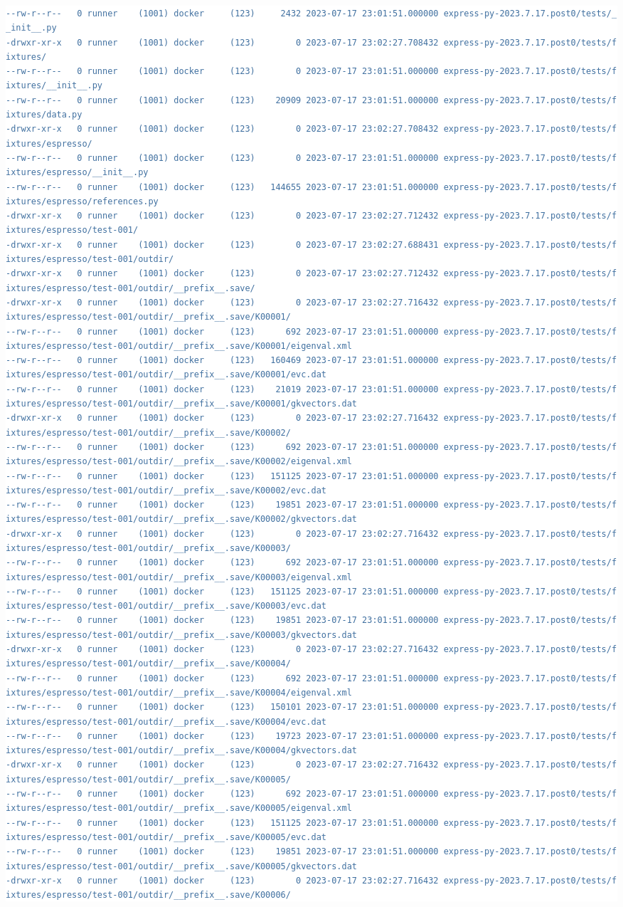 ```diff
--rw-r--r--   0 runner    (1001) docker     (123)     2432 2023-07-17 23:01:51.000000 express-py-2023.7.17.post0/tests/__init__.py
-drwxr-xr-x   0 runner    (1001) docker     (123)        0 2023-07-17 23:02:27.708432 express-py-2023.7.17.post0/tests/fixtures/
--rw-r--r--   0 runner    (1001) docker     (123)        0 2023-07-17 23:01:51.000000 express-py-2023.7.17.post0/tests/fixtures/__init__.py
--rw-r--r--   0 runner    (1001) docker     (123)    20909 2023-07-17 23:01:51.000000 express-py-2023.7.17.post0/tests/fixtures/data.py
-drwxr-xr-x   0 runner    (1001) docker     (123)        0 2023-07-17 23:02:27.708432 express-py-2023.7.17.post0/tests/fixtures/espresso/
--rw-r--r--   0 runner    (1001) docker     (123)        0 2023-07-17 23:01:51.000000 express-py-2023.7.17.post0/tests/fixtures/espresso/__init__.py
--rw-r--r--   0 runner    (1001) docker     (123)   144655 2023-07-17 23:01:51.000000 express-py-2023.7.17.post0/tests/fixtures/espresso/references.py
-drwxr-xr-x   0 runner    (1001) docker     (123)        0 2023-07-17 23:02:27.712432 express-py-2023.7.17.post0/tests/fixtures/espresso/test-001/
-drwxr-xr-x   0 runner    (1001) docker     (123)        0 2023-07-17 23:02:27.688431 express-py-2023.7.17.post0/tests/fixtures/espresso/test-001/outdir/
-drwxr-xr-x   0 runner    (1001) docker     (123)        0 2023-07-17 23:02:27.712432 express-py-2023.7.17.post0/tests/fixtures/espresso/test-001/outdir/__prefix__.save/
-drwxr-xr-x   0 runner    (1001) docker     (123)        0 2023-07-17 23:02:27.716432 express-py-2023.7.17.post0/tests/fixtures/espresso/test-001/outdir/__prefix__.save/K00001/
--rw-r--r--   0 runner    (1001) docker     (123)      692 2023-07-17 23:01:51.000000 express-py-2023.7.17.post0/tests/fixtures/espresso/test-001/outdir/__prefix__.save/K00001/eigenval.xml
--rw-r--r--   0 runner    (1001) docker     (123)   160469 2023-07-17 23:01:51.000000 express-py-2023.7.17.post0/tests/fixtures/espresso/test-001/outdir/__prefix__.save/K00001/evc.dat
--rw-r--r--   0 runner    (1001) docker     (123)    21019 2023-07-17 23:01:51.000000 express-py-2023.7.17.post0/tests/fixtures/espresso/test-001/outdir/__prefix__.save/K00001/gkvectors.dat
-drwxr-xr-x   0 runner    (1001) docker     (123)        0 2023-07-17 23:02:27.716432 express-py-2023.7.17.post0/tests/fixtures/espresso/test-001/outdir/__prefix__.save/K00002/
--rw-r--r--   0 runner    (1001) docker     (123)      692 2023-07-17 23:01:51.000000 express-py-2023.7.17.post0/tests/fixtures/espresso/test-001/outdir/__prefix__.save/K00002/eigenval.xml
--rw-r--r--   0 runner    (1001) docker     (123)   151125 2023-07-17 23:01:51.000000 express-py-2023.7.17.post0/tests/fixtures/espresso/test-001/outdir/__prefix__.save/K00002/evc.dat
--rw-r--r--   0 runner    (1001) docker     (123)    19851 2023-07-17 23:01:51.000000 express-py-2023.7.17.post0/tests/fixtures/espresso/test-001/outdir/__prefix__.save/K00002/gkvectors.dat
-drwxr-xr-x   0 runner    (1001) docker     (123)        0 2023-07-17 23:02:27.716432 express-py-2023.7.17.post0/tests/fixtures/espresso/test-001/outdir/__prefix__.save/K00003/
--rw-r--r--   0 runner    (1001) docker     (123)      692 2023-07-17 23:01:51.000000 express-py-2023.7.17.post0/tests/fixtures/espresso/test-001/outdir/__prefix__.save/K00003/eigenval.xml
--rw-r--r--   0 runner    (1001) docker     (123)   151125 2023-07-17 23:01:51.000000 express-py-2023.7.17.post0/tests/fixtures/espresso/test-001/outdir/__prefix__.save/K00003/evc.dat
--rw-r--r--   0 runner    (1001) docker     (123)    19851 2023-07-17 23:01:51.000000 express-py-2023.7.17.post0/tests/fixtures/espresso/test-001/outdir/__prefix__.save/K00003/gkvectors.dat
-drwxr-xr-x   0 runner    (1001) docker     (123)        0 2023-07-17 23:02:27.716432 express-py-2023.7.17.post0/tests/fixtures/espresso/test-001/outdir/__prefix__.save/K00004/
--rw-r--r--   0 runner    (1001) docker     (123)      692 2023-07-17 23:01:51.000000 express-py-2023.7.17.post0/tests/fixtures/espresso/test-001/outdir/__prefix__.save/K00004/eigenval.xml
--rw-r--r--   0 runner    (1001) docker     (123)   150101 2023-07-17 23:01:51.000000 express-py-2023.7.17.post0/tests/fixtures/espresso/test-001/outdir/__prefix__.save/K00004/evc.dat
--rw-r--r--   0 runner    (1001) docker     (123)    19723 2023-07-17 23:01:51.000000 express-py-2023.7.17.post0/tests/fixtures/espresso/test-001/outdir/__prefix__.save/K00004/gkvectors.dat
-drwxr-xr-x   0 runner    (1001) docker     (123)        0 2023-07-17 23:02:27.716432 express-py-2023.7.17.post0/tests/fixtures/espresso/test-001/outdir/__prefix__.save/K00005/
--rw-r--r--   0 runner    (1001) docker     (123)      692 2023-07-17 23:01:51.000000 express-py-2023.7.17.post0/tests/fixtures/espresso/test-001/outdir/__prefix__.save/K00005/eigenval.xml
--rw-r--r--   0 runner    (1001) docker     (123)   151125 2023-07-17 23:01:51.000000 express-py-2023.7.17.post0/tests/fixtures/espresso/test-001/outdir/__prefix__.save/K00005/evc.dat
--rw-r--r--   0 runner    (1001) docker     (123)    19851 2023-07-17 23:01:51.000000 express-py-2023.7.17.post0/tests/fixtures/espresso/test-001/outdir/__prefix__.save/K00005/gkvectors.dat
-drwxr-xr-x   0 runner    (1001) docker     (123)        0 2023-07-17 23:02:27.716432 express-py-2023.7.17.post0/tests/fixtures/espresso/test-001/outdir/__prefix__.save/K00006/
```